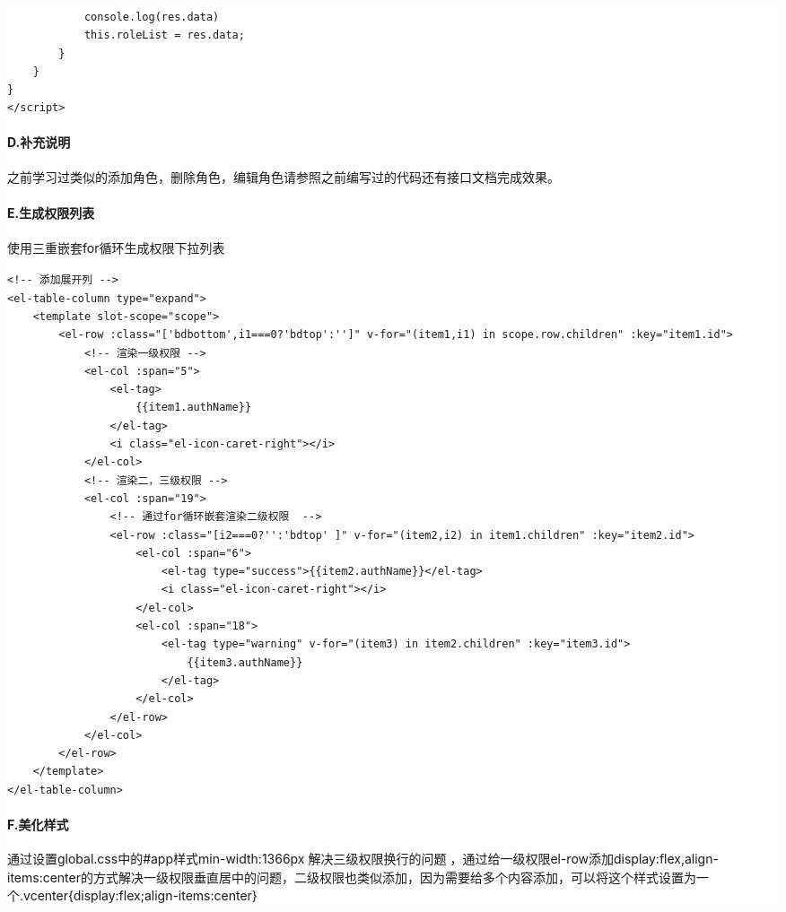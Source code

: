 ```vue
            console.log(res.data)
            this.roleList = res.data;
        }
    }
}
</script>
```

#### D.补充说明
之前学习过类似的添加角色，删除角色，编辑角色请参照之前编写过的代码还有接口文档完成效果。

#### E.生成权限列表
使用三重嵌套for循环生成权限下拉列表

```vue
<!-- 添加展开列 -->
<el-table-column type="expand">
    <template slot-scope="scope">
        <el-row :class="['bdbottom',i1===0?'bdtop':'']" v-for="(item1,i1) in scope.row.children" :key="item1.id">
            <!-- 渲染一级权限 -->
            <el-col :span="5">
                <el-tag>
                    {{item1.authName}}
                </el-tag>
                <i class="el-icon-caret-right"></i>
            </el-col>
            <!-- 渲染二，三级权限 -->
            <el-col :span="19">
                <!-- 通过for循环嵌套渲染二级权限  -->
                <el-row :class="[i2===0?'':'bdtop' ]" v-for="(item2,i2) in item1.children" :key="item2.id">
                    <el-col :span="6">
                        <el-tag type="success">{{item2.authName}}</el-tag>
                        <i class="el-icon-caret-right"></i>
                    </el-col>
                    <el-col :span="18">
                        <el-tag type="warning" v-for="(item3) in item2.children" :key="item3.id">
                            {{item3.authName}}
                        </el-tag>
                    </el-col>
                </el-row>
            </el-col>
        </el-row>
    </template>
</el-table-column>
```

#### F.美化样式
通过设置global.css中的#app样式min-width:1366px 解决三级权限换行的问题
，通过给一级权限el-row添加display:flex,align-items:center的方式解决一级权限垂直居中的问题，二级权限也类似添加，因为需要给多个内容添加，可以将这个样式设置为一个.vcenter{display:flex;align-items:center}
